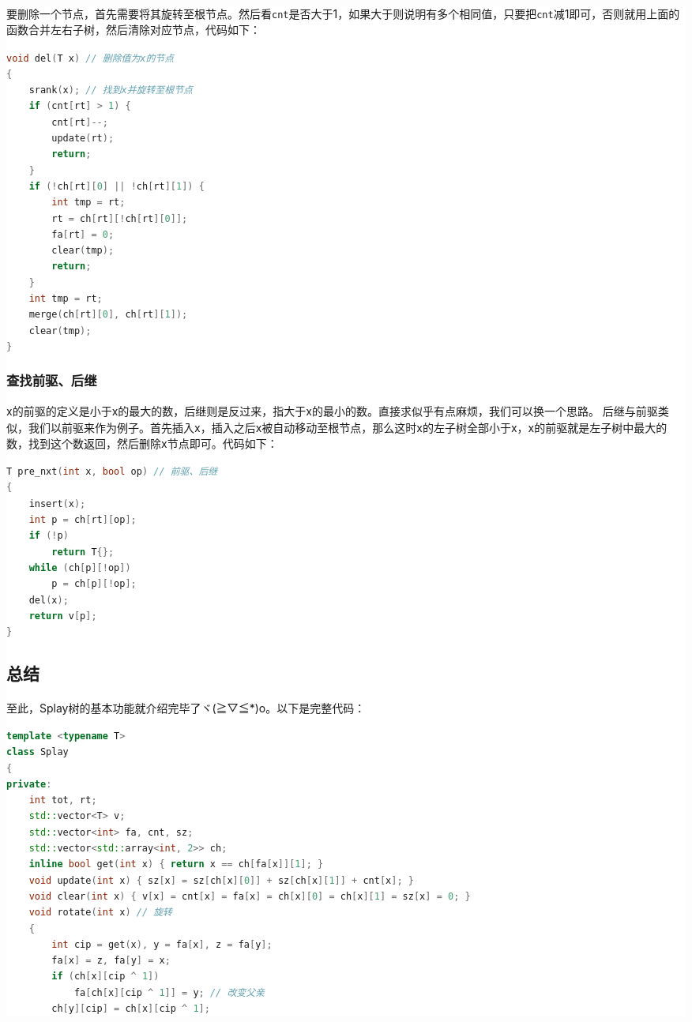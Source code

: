 要删除一个节点，首先需要将其旋转至根节点。然后看`cnt`是否大于1，如果大于则说明有多个相同值，只要把`cnt`减1即可，否则就用上面的函数合并左右子树，然后清除对应节点，代码如下：

```c++
void del(T x) // 删除值为x的节点
{
    srank(x); // 找到x并旋转至根节点
    if (cnt[rt] > 1) {
        cnt[rt]--;
        update(rt);
        return;
    }
    if (!ch[rt][0] || !ch[rt][1]) {
        int tmp = rt;
        rt = ch[rt][!ch[rt][0]];
        fa[rt] = 0;
        clear(tmp);
        return;
    }
    int tmp = rt;
    merge(ch[rt][0], ch[rt][1]);
    clear(tmp);
}
```

### 查找前驱、后继

x的前驱的定义是小于x的最大的数，后继则是反过来，指大于x的最小的数。直接求似乎有点麻烦，我们可以换一个思路。
后继与前驱类似，我们以前驱来作为例子。首先插入x，插入之后x被自动移动至根节点，那么这时x的左子树全部小于x，x的前驱就是左子树中最大的数，找到这个数返回，然后删除x节点即可。代码如下：

```c++
T pre_nxt(int x, bool op) // 前驱、后继
{
    insert(x);
    int p = ch[rt][op];
    if (!p)
        return T{};
    while (ch[p][!op])
        p = ch[p][!op];
    del(x);
    return v[p];
}
```

## 总结

至此，Splay树的基本功能就介绍完毕了ヾ(≧▽≦*)o。以下是完整代码：

```c++
template <typename T>
class Splay
{
private:
    int tot, rt;
    std::vector<T> v;
    std::vector<int> fa, cnt, sz;
    std::vector<std::array<int, 2>> ch;
    inline bool get(int x) { return x == ch[fa[x]][1]; }
    void update(int x) { sz[x] = sz[ch[x][0]] + sz[ch[x][1]] + cnt[x]; }
    void clear(int x) { v[x] = cnt[x] = fa[x] = ch[x][0] = ch[x][1] = sz[x] = 0; }
    void rotate(int x) // 旋转
    {
        int cip = get(x), y = fa[x], z = fa[y];
        fa[x] = z, fa[y] = x;
        if (ch[x][cip ^ 1])
            fa[ch[x][cip ^ 1]] = y; // 改变父亲
        ch[y][cip] = ch[x][cip ^ 1];
```